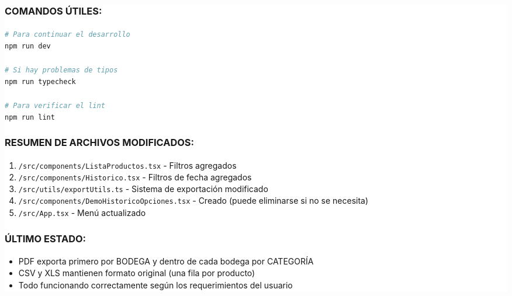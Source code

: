 ### COMANDOS ÚTILES:
```bash
# Para continuar el desarrollo
npm run dev

# Si hay problemas de tipos
npm run typecheck

# Para verificar el lint
npm run lint
```

### RESUMEN DE ARCHIVOS MODIFICADOS:
1. `/src/components/ListaProductos.tsx` - Filtros agregados
2. `/src/components/Historico.tsx` - Filtros de fecha agregados
3. `/src/utils/exportUtils.ts` - Sistema de exportación modificado
4. `/src/components/DemoHistoricoOpciones.tsx` - Creado (puede eliminarse si no se necesita)
5. `/src/App.tsx` - Menú actualizado

### ÚLTIMO ESTADO:
- PDF exporta primero por BODEGA y dentro de cada bodega por CATEGORÍA
- CSV y XLS mantienen formato original (una fila por producto)
- Todo funcionando correctamente según los requerimientos del usuario